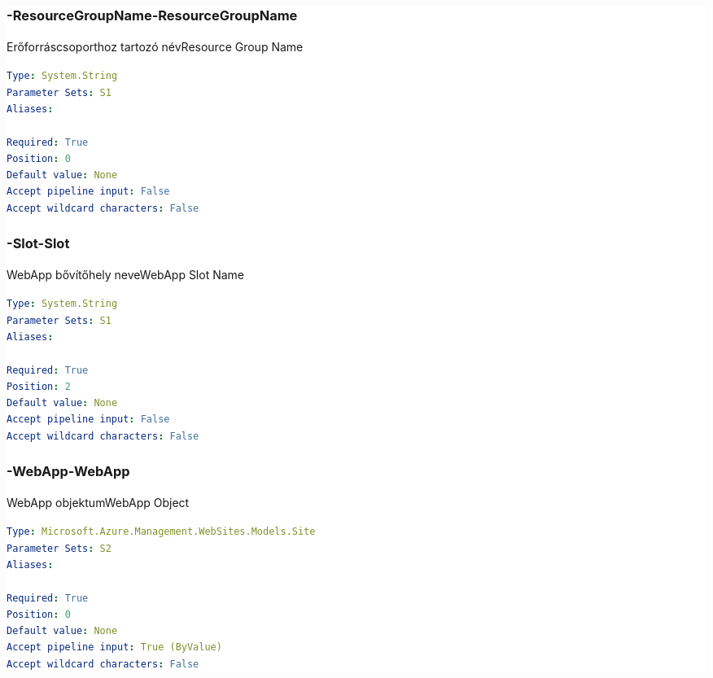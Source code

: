 ### <span data-ttu-id="fadd4-117">-ResourceGroupName</span><span class="sxs-lookup"><span data-stu-id="fadd4-117">-ResourceGroupName</span></span>
<span data-ttu-id="fadd4-118">Erőforráscsoporthoz tartozó név</span><span class="sxs-lookup"><span data-stu-id="fadd4-118">Resource Group Name</span></span>

```yaml
Type: System.String
Parameter Sets: S1
Aliases: 

Required: True
Position: 0
Default value: None
Accept pipeline input: False
Accept wildcard characters: False
```

### <span data-ttu-id="fadd4-119">-Slot</span><span class="sxs-lookup"><span data-stu-id="fadd4-119">-Slot</span></span>
<span data-ttu-id="fadd4-120">WebApp bővítőhely neve</span><span class="sxs-lookup"><span data-stu-id="fadd4-120">WebApp Slot Name</span></span>

```yaml
Type: System.String
Parameter Sets: S1
Aliases: 

Required: True
Position: 2
Default value: None
Accept pipeline input: False
Accept wildcard characters: False
```

### <span data-ttu-id="fadd4-121">-WebApp</span><span class="sxs-lookup"><span data-stu-id="fadd4-121">-WebApp</span></span>
<span data-ttu-id="fadd4-122">WebApp objektum</span><span class="sxs-lookup"><span data-stu-id="fadd4-122">WebApp Object</span></span>

```yaml
Type: Microsoft.Azure.Management.WebSites.Models.Site
Parameter Sets: S2
Aliases: 

Required: True
Position: 0
Default value: None
Accept pipeline input: True (ByValue)
Accept wildcard characters: False
```
